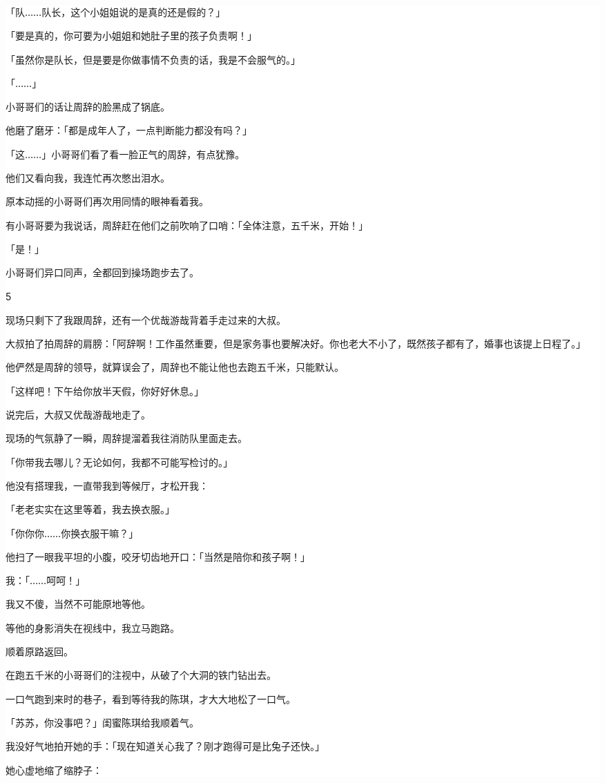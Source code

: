 「队……队长，这个小姐姐说的是真的还是假的？」

「要是真的，你可要为小姐姐和她肚子里的孩子负责啊！」

「虽然你是队长，但是要是你做事情不负责的话，我是不会服气的。」

「……」

小哥哥们的话让周辞的脸黑成了锅底。

他磨了磨牙：「都是成年人了，一点判断能力都没有吗？」

「这……」小哥哥们看了看一脸正气的周辞，有点犹豫。

他们又看向我，我连忙再次憋出泪水。

原本动摇的小哥哥们再次用同情的眼神看着我。

有小哥哥要为我说话，周辞赶在他们之前吹响了口哨：「全体注意，五千米，开始！」

「是！」

小哥哥们异口同声，全都回到操场跑步去了。

5

现场只剩下了我跟周辞，还有一个优哉游哉背着手走过来的大叔。

大叔拍了拍周辞的肩膀：「阿辞啊！工作虽然重要，但是家务事也要解决好。你也老大不小了，既然孩子都有了，婚事也该提上日程了。」

他俨然是周辞的领导，就算误会了，周辞也不能让他也去跑五千米，只能默认。

「这样吧！下午给你放半天假，你好好休息。」

说完后，大叔又优哉游哉地走了。

现场的气氛静了一瞬，周辞提溜着我往消防队里面走去。

「你带我去哪儿？无论如何，我都不可能写检讨的。」

他没有搭理我，一直带我到等候厅，才松开我：

「老老实实在这里等着，我去换衣服。」

「你你你……你换衣服干嘛？」

他扫了一眼我平坦的小腹，咬牙切齿地开口：「当然是陪你和孩子啊！」

我：「……呵呵！」

我又不傻，当然不可能原地等他。

等他的身影消失在视线中，我立马跑路。

顺着原路返回。

在跑五千米的小哥哥们的注视中，从破了个大洞的铁门钻出去。

一口气跑到来时的巷子，看到等待我的陈琪，才大大地松了一口气。

「苏苏，你没事吧？」闺蜜陈琪给我顺着气。

我没好气地拍开她的手：「现在知道关心我了？刚才跑得可是比兔子还快。」

她心虚地缩了缩脖子：
